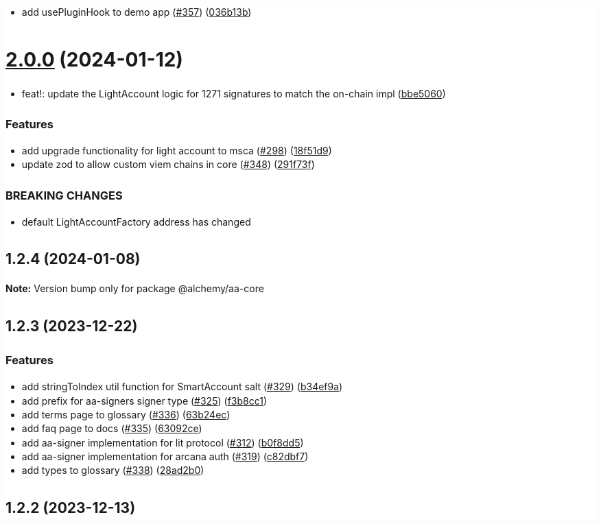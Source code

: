 - add usePluginHook to demo app ([#357](https://github.com/alchemyplatform/aa-sdk/issues/357)) ([036b13b](https://github.com/alchemyplatform/aa-sdk/commit/036b13b250b1b3465dee000a6d5036ca060c2bb4))

# [2.0.0](https://github.com/alchemyplatform/aa-sdk/compare/v1.2.4...v2.0.0) (2024-01-12)

- feat!: update the LightAccount logic for 1271 signatures to match the on-chain impl ([bbe5060](https://github.com/alchemyplatform/aa-sdk/commit/bbe5060c01828e07d7f788485b14c04dacc6cb6f))

### Features

- add upgrade functionality for light account to msca ([#298](https://github.com/alchemyplatform/aa-sdk/issues/298)) ([18f51d9](https://github.com/alchemyplatform/aa-sdk/commit/18f51d9f626b48390a54d88b7ac28c1f162e04f8))
- update zod to allow custom viem chains in core ([#348](https://github.com/alchemyplatform/aa-sdk/issues/348)) ([291f73f](https://github.com/alchemyplatform/aa-sdk/commit/291f73f50e2e6fa382d269b8568b6255bcad4b0c))

### BREAKING CHANGES

- default LightAccountFactory address has changed

## 1.2.4 (2024-01-08)

**Note:** Version bump only for package @alchemy/aa-core

## 1.2.3 (2023-12-22)

### Features

- add stringToIndex util function for SmartAccount salt ([#329](https://github.com/alchemyplatform/aa-sdk/issues/329)) ([b34ef9a](https://github.com/alchemyplatform/aa-sdk/commit/b34ef9aa6727986e89a1461dec45955cac9d4365))
- add prefix for aa-signers signer type ([#325](https://github.com/alchemyplatform/aa-sdk/issues/325)) ([f3b8cc1](https://github.com/alchemyplatform/aa-sdk/commit/f3b8cc1f0553bad51e4f95c3fd80f6aa0199cff2))
- add terms page to glossary ([#336](https://github.com/alchemyplatform/aa-sdk/issues/336)) ([63b24ec](https://github.com/alchemyplatform/aa-sdk/commit/63b24ecdb3e5e656c173a1523a3e09478d4c074d))
- add faq page to docs ([#335](https://github.com/alchemyplatform/aa-sdk/issues/335)) ([63092ce](https://github.com/alchemyplatform/aa-sdk/commit/63092ceb45341d422bd3f8c13ebcc539d9cc5001))
- add aa-signer implementation for lit protocol ([#312](https://github.com/alchemyplatform/aa-sdk/issues/312)) ([b0f8dd5](https://github.com/alchemyplatform/aa-sdk/commit/b0f8dd538728f8a7dd4447da8c88a50179d61f95))
- add aa-signer implementation for arcana auth ([#319](https://github.com/alchemyplatform/aa-sdk/issues/319)) ([c82dbf7](https://github.com/alchemyplatform/aa-sdk/commit/c82dbf7ad76791e81525740dfe8820bd234c2863))
- add types to glossary ([#338](https://github.com/alchemyplatform/aa-sdk/issues/338)) ([28ad2b0](https://github.com/alchemyplatform/aa-sdk/commit/28ad2b015e5d0191f77cbdeeb3c071b7ec813fde))

## 1.2.2 (2023-12-13)

